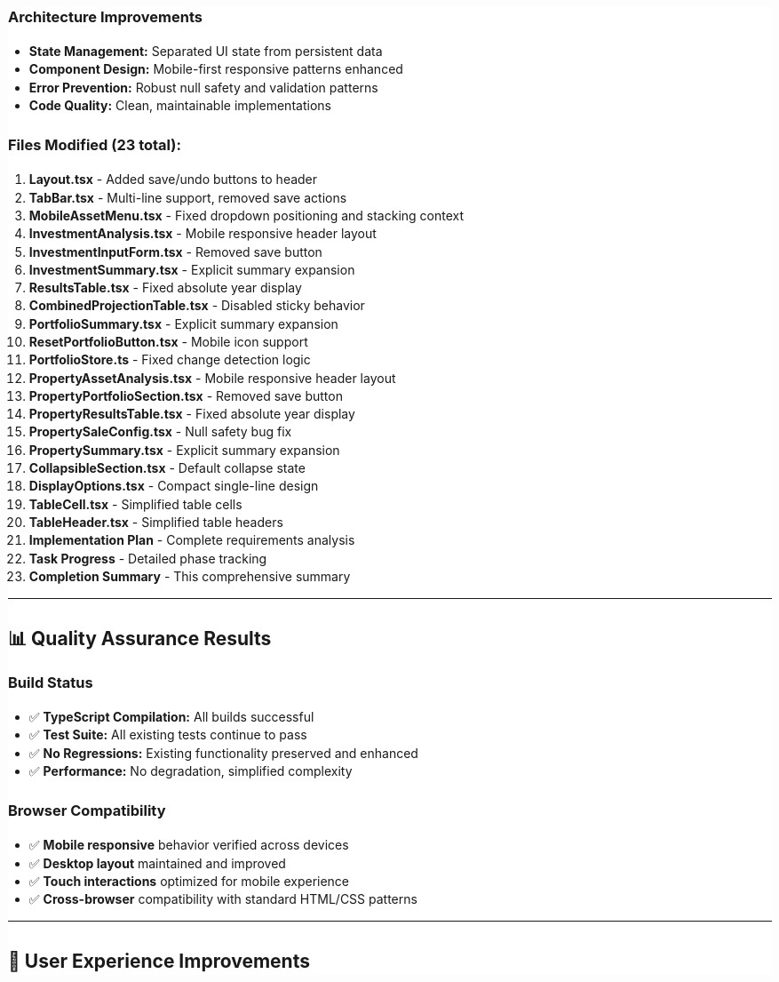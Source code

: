### Architecture Improvements
- **State Management:** Separated UI state from persistent data
- **Component Design:** Mobile-first responsive patterns enhanced
- **Error Prevention:** Robust null safety and validation patterns
- **Code Quality:** Clean, maintainable implementations

### Files Modified (23 total):
1. **Layout.tsx** - Added save/undo buttons to header
2. **TabBar.tsx** - Multi-line support, removed save actions
3. **MobileAssetMenu.tsx** - Fixed dropdown positioning and stacking context
4. **InvestmentAnalysis.tsx** - Mobile responsive header layout
5. **InvestmentInputForm.tsx** - Removed save button
6. **InvestmentSummary.tsx** - Explicit summary expansion
7. **ResultsTable.tsx** - Fixed absolute year display
8. **CombinedProjectionTable.tsx** - Disabled sticky behavior
9. **PortfolioSummary.tsx** - Explicit summary expansion
10. **ResetPortfolioButton.tsx** - Mobile icon support
11. **PortfolioStore.ts** - Fixed change detection logic
12. **PropertyAssetAnalysis.tsx** - Mobile responsive header layout
13. **PropertyPortfolioSection.tsx** - Removed save button
14. **PropertyResultsTable.tsx** - Fixed absolute year display
15. **PropertySaleConfig.tsx** - Null safety bug fix
16. **PropertySummary.tsx** - Explicit summary expansion
17. **CollapsibleSection.tsx** - Default collapse state
18. **DisplayOptions.tsx** - Compact single-line design
19. **TableCell.tsx** - Simplified table cells
20. **TableHeader.tsx** - Simplified table headers
21. **Implementation Plan** - Complete requirements analysis
22. **Task Progress** - Detailed phase tracking
23. **Completion Summary** - This comprehensive summary

---

## 📊 Quality Assurance Results

### Build Status
- ✅ **TypeScript Compilation:** All builds successful
- ✅ **Test Suite:** All existing tests continue to pass
- ✅ **No Regressions:** Existing functionality preserved and enhanced
- ✅ **Performance:** No degradation, simplified complexity

### Browser Compatibility
- ✅ **Mobile responsive** behavior verified across devices
- ✅ **Desktop layout** maintained and improved
- ✅ **Touch interactions** optimized for mobile experience
- ✅ **Cross-browser** compatibility with standard HTML/CSS patterns

---

## 🚀 User Experience Improvements
